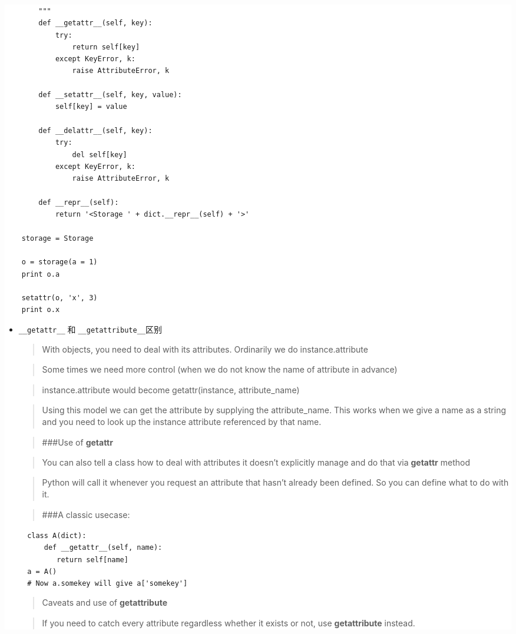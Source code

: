             """
            def __getattr__(self, key): 
                try:
                    return self[key]
                except KeyError, k:
                    raise AttributeError, k
            
            def __setattr__(self, key, value): 
                self[key] = value
            
            def __delattr__(self, key):
                try:
                    del self[key]
                except KeyError, k:
                    raise AttributeError, k
            
            def __repr__(self):     
                return '<Storage ' + dict.__repr__(self) + '>'
            
        storage = Storage

        o = storage(a = 1)
        print o.a

        setattr(o, 'x', 3)
        print o.x 

+ `__getattr__` 和 `__getattribute__`区别

    >With objects, you need to deal with its attributes. Ordinarily we do instance.attribute

    >Some times we need more control (when we do not know the name of attribute in advance)

    >instance.attribute would become getattr(instance, attribute_name)

    >Using this model we can get the attribute by supplying the attribute_name. This works when we give a name as a string and you need to look up the instance attribute referenced by that name.

    >###Use of __getattr__

    >You can also tell a class how to deal with attributes it doesn’t explicitly manage and do that via __getattr__ method

    >Python will call it whenever you request an attribute that hasn’t already been defined. So you can define what to do with it.

    >###A classic usecase:

        class A(dict):
            def __getattr__(self, name):
               return self[name]
        a = A()
        # Now a.somekey will give a['somekey']
    
    >Caveats and use of __getattribute__

    >If you need to catch every attribute regardless whether it exists or not, use __getattribute__ instead.

